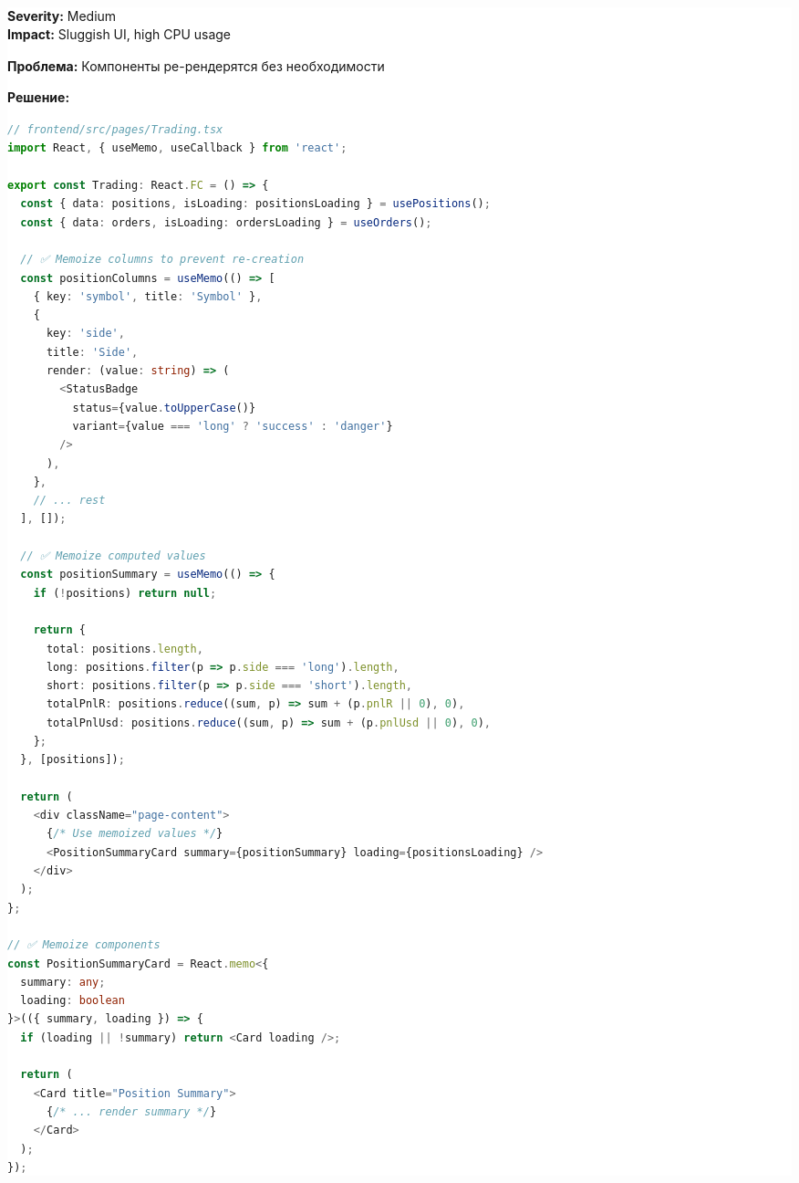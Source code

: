 **Severity:** Medium  
**Impact:** Sluggish UI, high CPU usage

**Проблема:** Компоненты ре-рендерятся без необходимости

**Решение:**
```typescript
// frontend/src/pages/Trading.tsx
import React, { useMemo, useCallback } from 'react';

export const Trading: React.FC = () => {
  const { data: positions, isLoading: positionsLoading } = usePositions();
  const { data: orders, isLoading: ordersLoading } = useOrders();

  // ✅ Memoize columns to prevent re-creation
  const positionColumns = useMemo(() => [
    { key: 'symbol', title: 'Symbol' },
    {
      key: 'side',
      title: 'Side',
      render: (value: string) => (
        <StatusBadge 
          status={value.toUpperCase()} 
          variant={value === 'long' ? 'success' : 'danger'}
        />
      ),
    },
    // ... rest
  ], []);

  // ✅ Memoize computed values
  const positionSummary = useMemo(() => {
    if (!positions) return null;
    
    return {
      total: positions.length,
      long: positions.filter(p => p.side === 'long').length,
      short: positions.filter(p => p.side === 'short').length,
      totalPnlR: positions.reduce((sum, p) => sum + (p.pnlR || 0), 0),
      totalPnlUsd: positions.reduce((sum, p) => sum + (p.pnlUsd || 0), 0),
    };
  }, [positions]);

  return (
    <div className="page-content">
      {/* Use memoized values */}
      <PositionSummaryCard summary={positionSummary} loading={positionsLoading} />
    </div>
  );
};

// ✅ Memoize components
const PositionSummaryCard = React.memo<{ 
  summary: any; 
  loading: boolean 
}>(({ summary, loading }) => {
  if (loading || !summary) return <Card loading />;
  
  return (
    <Card title="Position Summary">
      {/* ... render summary */}
    </Card>
  );
});
```